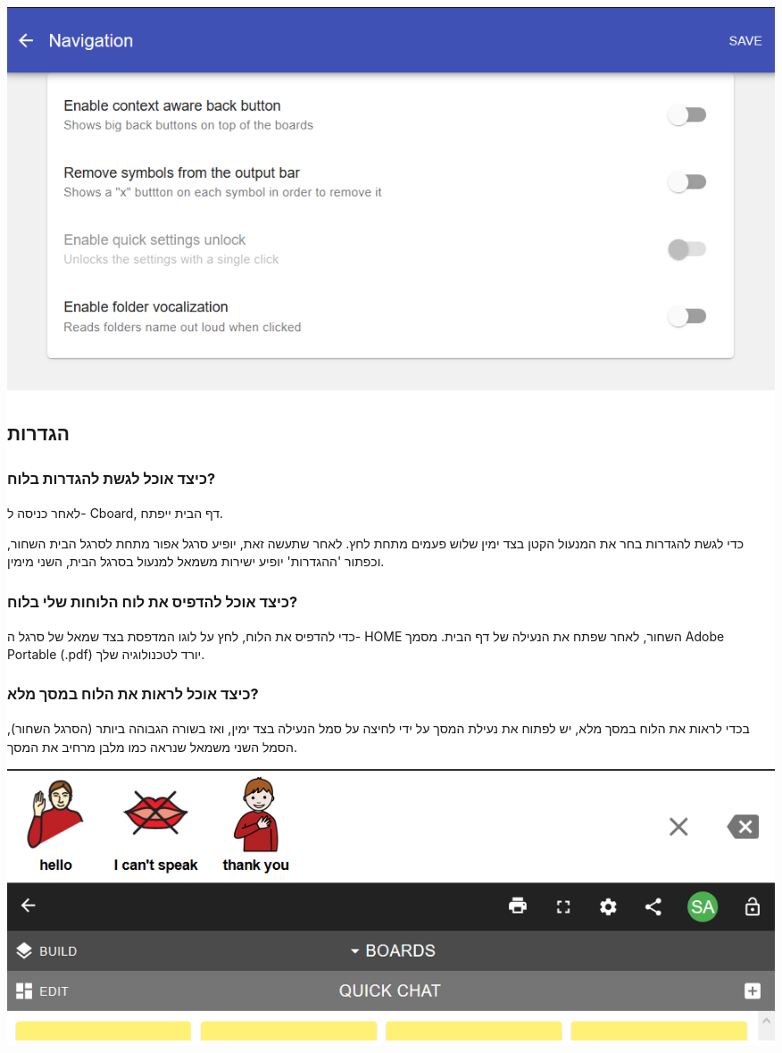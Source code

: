 ![יכולות ניווט](/images/help/navigation.png "Navigation capabilities")

## <a name='Settings'></a>הגדרות

### <a name='HowdoIaccesssettingsinCboard'></a>כיצד אוכל לגשת להגדרות בלוח?

לאחר כניסה ל- Cboard, דף הבית ייפתח.

כדי לגשת להגדרות בחר את המנעול הקטן בצד ימין שלוש פעמים מתחת לחץ. לאחר שתעשה זאת, יופיע סרגל אפור מתחת לסרגל הבית השחור, וכפתור 'ההגדרות' יופיע ישירות משמאל למנעול בסרגל הבית, השני מימין.

### <a name='HowdoIprintmyboardsetinCboard'></a>כיצד אוכל להדפיס את לוח הלוחות שלי בלוח?

כדי להדפיס את הלוח, לחץ על לוגו המדפסת בצד שמאל של סרגל ה- HOME השחור, לאחר שפתח את הנעילה של דף הבית. מסמך Adobe Portable (.pdf) יורד לטכנולוגיה שלך.

### <a name='HowdoIseeCboardinfullscreen'></a>כיצד אוכל לראות את הלוח במסך מלא?

בכדי לראות את הלוח במסך מלא, יש לפתוח את נעילת המסך על ידי לחיצה על סמל הנעילה בצד ימין, ואז בשורה הגבוהה ביותר (הסרגל השחור), הסמל השני משמאל שנראה כמו מלבן מרחיב את המסך.

![יכולות מסך מלא](/images/help/fullscreen.png "Fullscreen")
